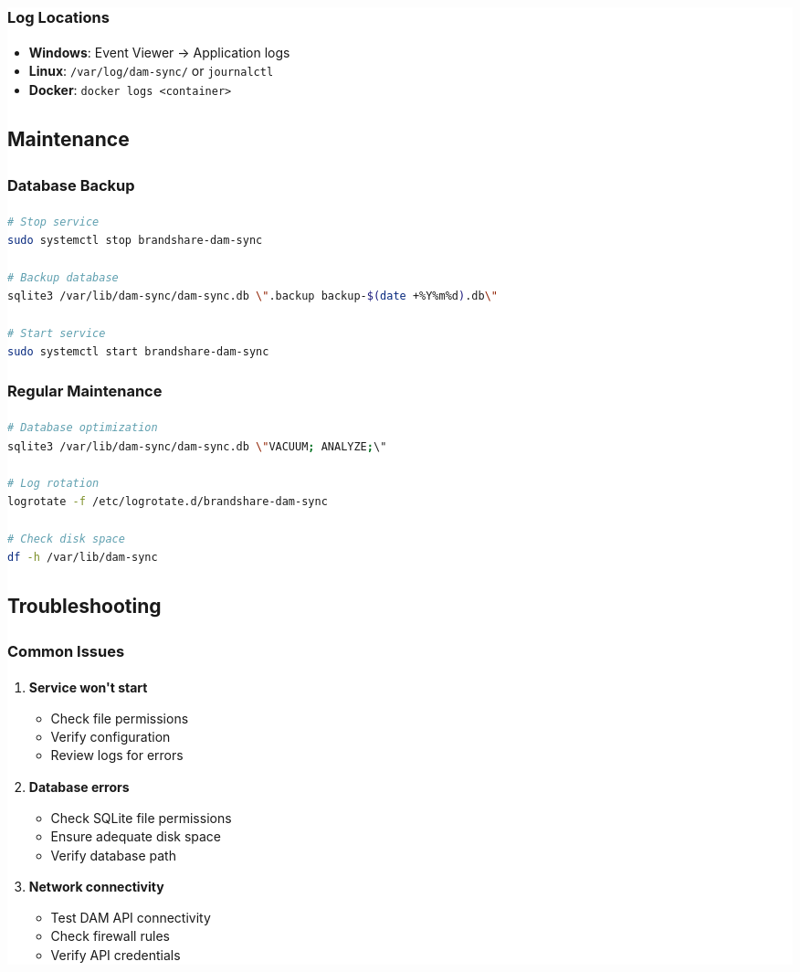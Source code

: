 ### Log Locations

- **Windows**: Event Viewer → Application logs
- **Linux**: `/var/log/dam-sync/` or `journalctl`
- **Docker**: `docker logs <container>`

## Maintenance

### Database Backup

```bash
# Stop service
sudo systemctl stop brandshare-dam-sync

# Backup database
sqlite3 /var/lib/dam-sync/dam-sync.db \".backup backup-$(date +%Y%m%d).db\"

# Start service
sudo systemctl start brandshare-dam-sync
```

### Regular Maintenance

```bash
# Database optimization
sqlite3 /var/lib/dam-sync/dam-sync.db \"VACUUM; ANALYZE;\"

# Log rotation
logrotate -f /etc/logrotate.d/brandshare-dam-sync

# Check disk space
df -h /var/lib/dam-sync
```

## Troubleshooting

### Common Issues

1. **Service won't start**
   - Check file permissions
   - Verify configuration
   - Review logs for errors

2. **Database errors**
   - Check SQLite file permissions
   - Ensure adequate disk space
   - Verify database path

3. **Network connectivity**
   - Test DAM API connectivity
   - Check firewall rules
   - Verify API credentials
